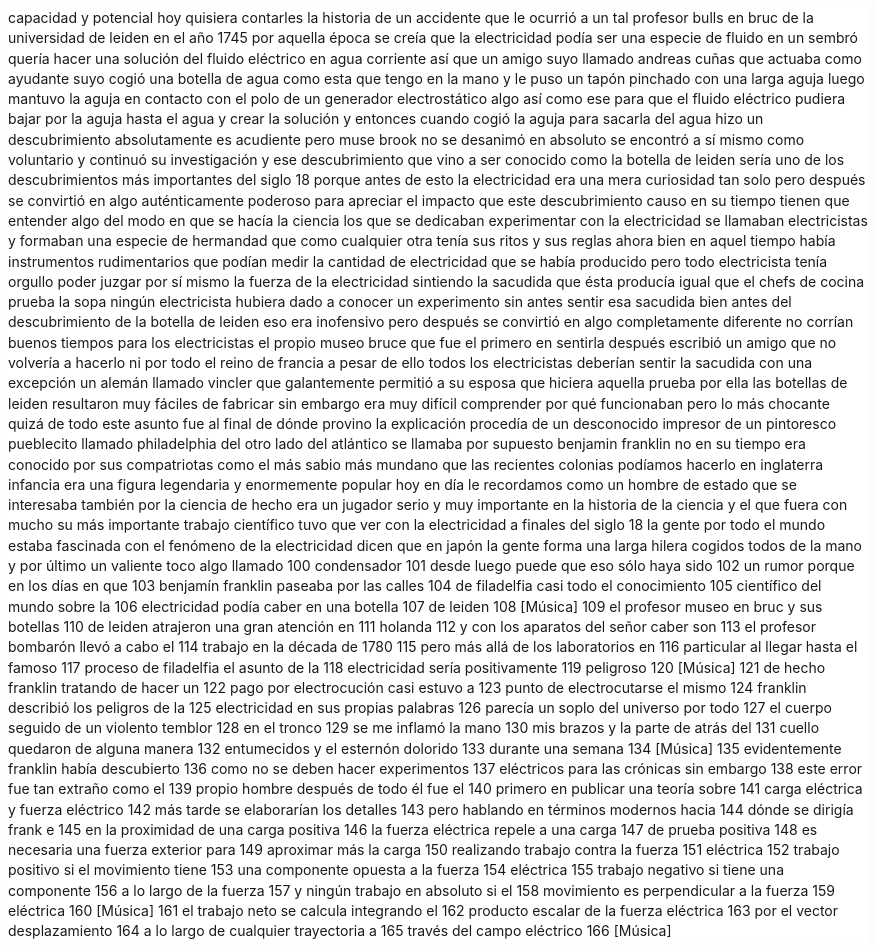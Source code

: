  capacidad y potencial hoy quisiera contarles la historia de un accidente que le ocurrió a un tal profesor bulls en bruc de la universidad de leiden en el año 1745 por aquella época se creía que la electricidad podía ser una especie de fluido en un sembró quería hacer una solución del fluido eléctrico en agua corriente así que un amigo suyo llamado andreas cuñas que actuaba como ayudante suyo cogió una botella de agua como esta que tengo en la mano y le puso un tapón pinchado con una larga aguja luego mantuvo la aguja en contacto con el polo de un generador electrostático algo así como ese para que el fluido eléctrico pudiera bajar por la aguja hasta el agua y crear la solución y entonces cuando cogió la aguja para sacarla del agua hizo un descubrimiento absolutamente es acudiente pero muse brook no se desanimó en absoluto se encontró a sí mismo como voluntario y continuó su investigación y ese descubrimiento que vino a ser conocido como la botella de leiden sería uno de los descubrimientos más importantes del siglo 18 porque antes de esto la electricidad era una mera curiosidad tan solo pero después se convirtió en algo auténticamente poderoso para apreciar el impacto que este descubrimiento causo en su tiempo tienen que entender algo del modo en que se hacía la ciencia los que se dedicaban experimentar con la electricidad se llamaban electricistas y formaban una especie de hermandad que como cualquier otra tenía sus ritos y sus reglas ahora bien en aquel tiempo había instrumentos rudimentarios que podían medir la cantidad de electricidad que se había producido pero todo electricista tenía orgullo poder juzgar por sí mismo la fuerza de la electricidad sintiendo la sacudida que ésta producía igual que el chefs de cocina prueba la sopa ningún electricista hubiera dado a conocer un experimento sin antes sentir esa sacudida bien antes del descubrimiento de la botella de leiden eso era inofensivo pero después se convirtió en algo completamente diferente no corrían buenos tiempos para los electricistas el propio museo bruce que fue el primero en sentirla después escribió un amigo que no volvería a hacerlo ni por todo el reino de francia a pesar de ello todos los electricistas deberían sentir la sacudida con una excepción un alemán llamado vincler que galantemente permitió a su esposa que hiciera aquella prueba por ella las botellas de leiden resultaron muy fáciles de fabricar sin embargo era muy difícil comprender por qué funcionaban pero lo más chocante quizá de todo este asunto fue al final de dónde provino la explicación procedía de un desconocido impresor de un pintoresco pueblecito llamado philadelphia del otro lado del atlántico se llamaba por supuesto benjamin franklin no en su tiempo era conocido por sus compatriotas como el más sabio más mundano que las recientes colonias podíamos hacerlo en inglaterra infancia era una figura legendaria y enormemente popular hoy en día le recordamos como un hombre de estado que se interesaba también por la ciencia de hecho era un jugador serio y muy importante en la historia de la ciencia y el que fuera con mucho su más importante trabajo científico tuvo que ver con la electricidad a finales del siglo 18 la gente por todo el mundo estaba fascinada con el fenómeno de la electricidad dicen que en japón la gente forma una larga hilera cogidos todos de la mano y por último un valiente toco algo llamado 100 condensador 101 desde luego puede que eso sólo haya sido 102 un rumor porque en los días en que 103 benjamín franklin paseaba por las calles 104 de filadelfia casi todo el conocimiento 105 científico del mundo sobre la 106 electricidad podía caber en una botella 107 de leiden 108 
 [Música]
 109 el profesor museo en bruc y sus botellas 110 de leiden atrajeron una gran atención en 111 holanda 112 y con los aparatos del señor caber son 113 el profesor bombarón llevó a cabo el 114 trabajo en la década de 1780 115 pero más allá de los laboratorios en 116 particular al llegar hasta el famoso 117 proceso de filadelfia el asunto de la 118 electricidad sería positivamente 119 peligroso 120 
 [Música]
 121 de hecho franklin tratando de hacer un 122 pago por electrocución casi estuvo a 123 punto de electrocutarse el mismo 124 franklin describió los peligros de la 125 electricidad en sus propias palabras 126 parecía un soplo del universo por todo 127 el cuerpo seguido de un violento temblor 128 en el tronco 129 se me inflamó la mano 130 mis brazos y la parte de atrás del 131 cuello quedaron de alguna manera 132 entumecidos y el esternón dolorido 133 durante una semana 134 
 [Música]
 135 evidentemente franklin había descubierto 136 como no se deben hacer experimentos 137 eléctricos para las crónicas sin embargo 138 este error fue tan extraño como el 139 propio hombre después de todo él fue el 140 primero en publicar una teoría sobre 141 carga eléctrica y fuerza eléctrico 142 más tarde se elaborarían los detalles 143 pero hablando en términos modernos hacia 144 dónde se dirigía frank e 145 en la proximidad de una carga positiva 146 la fuerza eléctrica repele a una carga 147 de prueba positiva 148 es necesaria una fuerza exterior para 149 aproximar más la carga 150 realizando trabajo contra la fuerza 151 eléctrica 152 trabajo positivo si el movimiento tiene 153 una componente opuesta a la fuerza 154 eléctrica 155 trabajo negativo si tiene una componente 156 a lo largo de la fuerza 157 y ningún trabajo en absoluto si el 158 movimiento es perpendicular a la fuerza 159 eléctrica 160 
 [Música]
 161 el trabajo neto se calcula integrando el 162 producto escalar de la fuerza eléctrica 163 por el vector desplazamiento 164 a lo largo de cualquier trayectoria a 165 través del campo eléctrico 166 
 [Música]